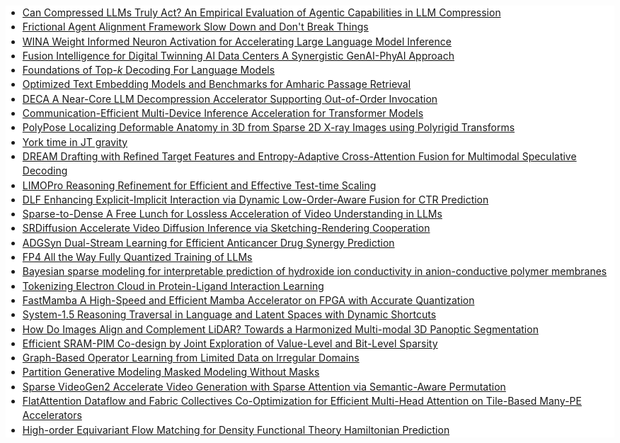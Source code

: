 * [Can Compressed LLMs Truly Act? An Empirical Evaluation of Agentic Capabilities in LLM Compression](#Can-Compressed-LLMs-Truly-Act?-An-Empirical-Evaluation-of-Agentic-Capabilities-in-LLM-Compression)
* [Frictional Agent Alignment Framework Slow Down and Don't Break Things](#Frictional-Agent-Alignment-Framework-Slow-Down-and-Don't-Break-Things)
* [WINA Weight Informed Neuron Activation for Accelerating Large Language Model Inference](#WINA-Weight-Informed-Neuron-Activation-for-Accelerating-Large-Language-Model-Inference)
* [Fusion Intelligence for Digital Twinning AI Data Centers A Synergistic GenAI-PhyAI Approach](#Fusion-Intelligence-for-Digital-Twinning-AI-Data-Centers-A-Synergistic-GenAI-PhyAI-Approach)
* [Foundations of Top-$k$ Decoding For Language Models](#Foundations-of-Top-$k$-Decoding-For-Language-Models)
* [Optimized Text Embedding Models and Benchmarks for Amharic Passage Retrieval](#Optimized-Text-Embedding-Models-and-Benchmarks-for-Amharic-Passage-Retrieval)
* [DECA A Near-Core LLM Decompression Accelerator Supporting Out-of-Order Invocation](#DECA-A-Near-Core-LLM-Decompression-Accelerator-Supporting-Out-of-Order-Invocation)
* [Communication-Efficient Multi-Device Inference Acceleration for Transformer Models](#Communication-Efficient-Multi-Device-Inference-Acceleration-for-Transformer-Models)
* [PolyPose Localizing Deformable Anatomy in 3D from Sparse 2D X-ray Images using Polyrigid Transforms](#PolyPose-Localizing-Deformable-Anatomy-in-3D-from-Sparse-2D-X-ray-Images-using-Polyrigid-Transforms)
* [York time in JT gravity](#York-time-in-JT-gravity)
* [DREAM Drafting with Refined Target Features and Entropy-Adaptive Cross-Attention Fusion for Multimodal Speculative Decoding](#DREAM-Drafting-with-Refined-Target-Features-and-Entropy-Adaptive-Cross-Attention-Fusion-for-Multimodal-Speculative-Decoding)
* [LIMOPro Reasoning Refinement for Efficient and Effective Test-time Scaling](#LIMOPro-Reasoning-Refinement-for-Efficient-and-Effective-Test-time-Scaling)
* [DLF Enhancing Explicit-Implicit Interaction via Dynamic Low-Order-Aware Fusion for CTR Prediction](#DLF-Enhancing-Explicit-Implicit-Interaction-via-Dynamic-Low-Order-Aware-Fusion-for-CTR-Prediction)
* [Sparse-to-Dense A Free Lunch for Lossless Acceleration of Video Understanding in LLMs](#Sparse-to-Dense-A-Free-Lunch-for-Lossless-Acceleration-of-Video-Understanding-in-LLMs)
* [SRDiffusion Accelerate Video Diffusion Inference via Sketching-Rendering Cooperation](#SRDiffusion-Accelerate-Video-Diffusion-Inference-via-Sketching-Rendering-Cooperation)
* [ADGSyn Dual-Stream Learning for Efficient Anticancer Drug Synergy Prediction](#ADGSyn-Dual-Stream-Learning-for-Efficient-Anticancer-Drug-Synergy-Prediction)
* [FP4 All the Way Fully Quantized Training of LLMs](#FP4-All-the-Way-Fully-Quantized-Training-of-LLMs)
* [Bayesian sparse modeling for interpretable prediction of hydroxide ion conductivity in anion-conductive polymer membranes](#Bayesian-sparse-modeling-for-interpretable-prediction-of-hydroxide-ion-conductivity-in-anion-conductive-polymer-membranes)
* [Tokenizing Electron Cloud in Protein-Ligand Interaction Learning](#Tokenizing-Electron-Cloud-in-Protein-Ligand-Interaction-Learning)
* [FastMamba A High-Speed and Efficient Mamba Accelerator on FPGA with Accurate Quantization](#FastMamba-A-High-Speed-and-Efficient-Mamba-Accelerator-on-FPGA-with-Accurate-Quantization)
* [System-1.5 Reasoning Traversal in Language and Latent Spaces with Dynamic Shortcuts](#System-1.5-Reasoning-Traversal-in-Language-and-Latent-Spaces-with-Dynamic-Shortcuts)
* [How Do Images Align and Complement LiDAR? Towards a Harmonized Multi-modal 3D Panoptic Segmentation](#How-Do-Images-Align-and-Complement-LiDAR?-Towards-a-Harmonized-Multi-modal-3D-Panoptic-Segmentation)
* [Efficient SRAM-PIM Co-design by Joint Exploration of Value-Level and Bit-Level Sparsity](#Efficient-SRAM-PIM-Co-design-by-Joint-Exploration-of-Value-Level-and-Bit-Level-Sparsity)
* [Graph-Based Operator Learning from Limited Data on Irregular Domains](#Graph-Based-Operator-Learning-from-Limited-Data-on-Irregular-Domains)
* [Partition Generative Modeling Masked Modeling Without Masks](#Partition-Generative-Modeling-Masked-Modeling-Without-Masks)
* [Sparse VideoGen2 Accelerate Video Generation with Sparse Attention via Semantic-Aware Permutation](#Sparse-VideoGen2-Accelerate-Video-Generation-with-Sparse-Attention-via-Semantic-Aware-Permutation)
* [FlatAttention Dataflow and Fabric Collectives Co-Optimization for Efficient Multi-Head Attention on Tile-Based Many-PE Accelerators](#FlatAttention-Dataflow-and-Fabric-Collectives-Co-Optimization-for-Efficient-Multi-Head-Attention-on-Tile-Based-Many-PE-Accelerators)
* [High-order Equivariant Flow Matching for Density Functional Theory Hamiltonian Prediction](#High-order-Equivariant-Flow-Matching-for-Density-Functional-Theory-Hamiltonian-Prediction)